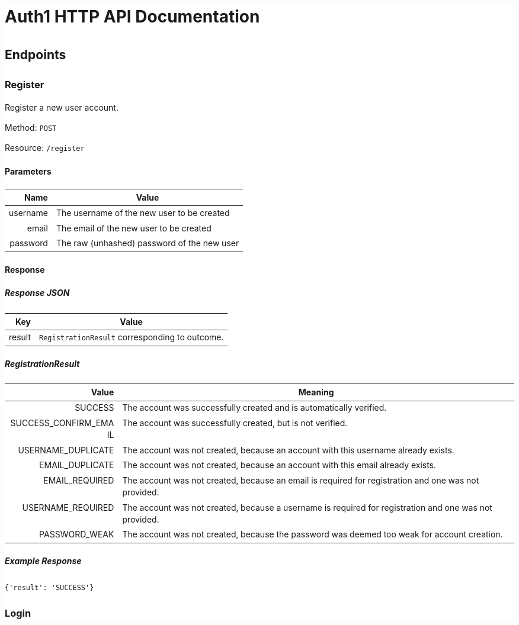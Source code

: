 # Auth1 HTTP API Documentation

## Endpoints

### Register

Register a new user account.

Method: `POST`

Resource: `/register`

#### Parameters

Name     | Value 
-------: | ---
username | The username of the new user to be created
email    | The email of the new user to be created
password | The raw (unhashed) password of the new user

#### Response

##### Response JSON

Key    | Value 
-----: | ---
result | `RegistrationResult` corresponding to outcome.

##### RegistrationResult

Value                 | Meaning 
--------------------: | ---
SUCCESS               | The account was successfully created and is automatically verified.
SUCCESS_CONFIRM_EMAIL | The account was successfully created, but is not verified.
USERNAME_DUPLICATE    | The account was not created, because an account with this username already exists.
EMAIL_DUPLICATE       | The account was not created, because an account with this email already exists.
EMAIL_REQUIRED        | The account was not created, because an email is required for registration and one was not provided.
USERNAME_REQUIRED     | The account was not created, because a username is required for registration and one was not provided.
PASSWORD_WEAK         | The account was not created, because the password was deemed too weak for account creation.

##### Example Response

```
{'result': 'SUCCESS'}
```

### Login
